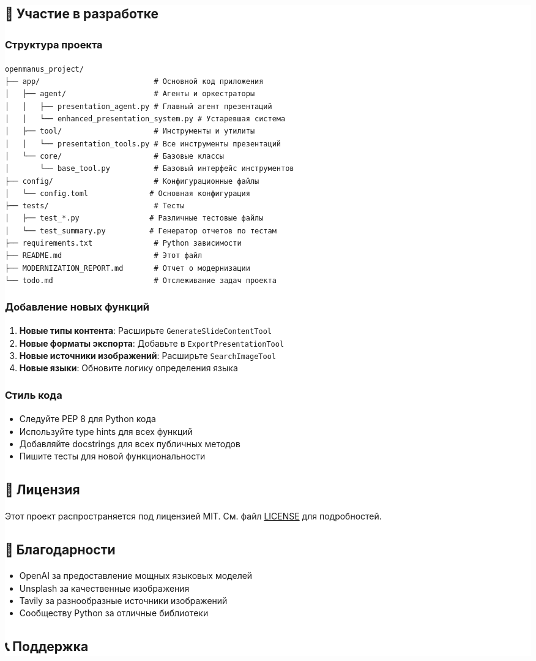 ## 🤝 Участие в разработке

### Структура проекта

```
openmanus_project/
├── app/                          # Основной код приложения
│   ├── agent/                    # Агенты и оркестраторы
│   │   ├── presentation_agent.py # Главный агент презентаций
│   │   └── enhanced_presentation_system.py # Устаревшая система
│   ├── tool/                     # Инструменты и утилиты
│   │   └── presentation_tools.py # Все инструменты презентаций
│   └── core/                     # Базовые классы
│       └── base_tool.py          # Базовый интерфейс инструментов
├── config/                       # Конфигурационные файлы
│   └── config.toml              # Основная конфигурация
├── tests/                        # Тесты
│   ├── test_*.py                # Различные тестовые файлы
│   └── test_summary.py          # Генератор отчетов по тестам
├── requirements.txt              # Python зависимости
├── README.md                     # Этот файл
├── MODERNIZATION_REPORT.md       # Отчет о модернизации
└── todo.md                       # Отслеживание задач проекта
```

### Добавление новых функций

1. **Новые типы контента**: Расширьте `GenerateSlideContentTool`
2. **Новые форматы экспорта**: Добавьте в `ExportPresentationTool`
3. **Новые источники изображений**: Расширьте `SearchImageTool`
4. **Новые языки**: Обновите логику определения языка

### Стиль кода

- Следуйте PEP 8 для Python кода
- Используйте type hints для всех функций
- Добавляйте docstrings для всех публичных методов
- Пишите тесты для новой функциональности

## 📄 Лицензия

Этот проект распространяется под лицензией MIT. См. файл [LICENSE](LICENSE) для подробностей.

## 🙏 Благодарности

- OpenAI за предоставление мощных языковых моделей
- Unsplash за качественные изображения
- Tavily за разнообразные источники изображений
- Сообществу Python за отличные библиотеки

## 📞 Поддержка
